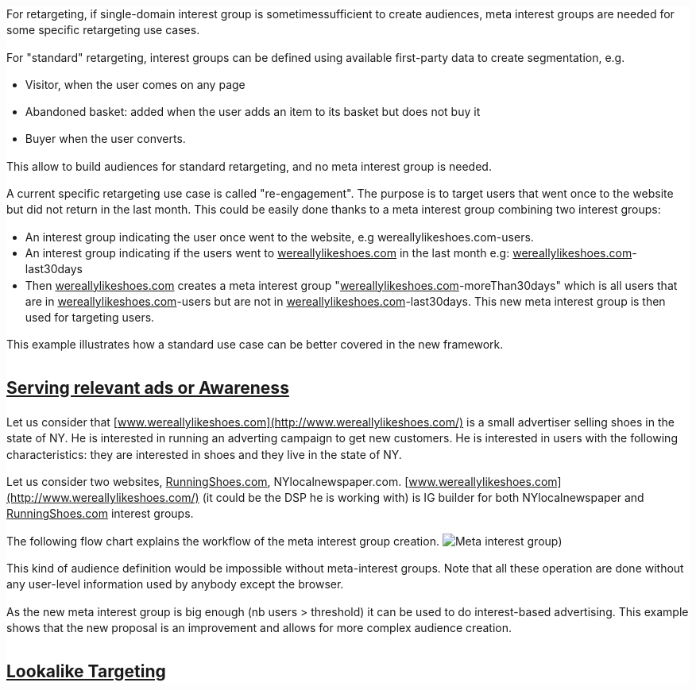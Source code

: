 For retargeting, if single-domain interest group is sometimessufficient to create audiences, meta interest groups are needed for some specific retargeting use cases.

For "standard" retargeting, interest groups can be defined using available first-party data to create segmentation, e.g.  

-   Visitor, when the user comes on any page  
    
-   Abandoned basket: added when the user adds an item to its basket but does not buy it
-   Buyer when the user converts.

This allow to build audiences for standard retargeting, and no meta interest group is needed.

A current specific retargeting use case is called "re-engagement". The purpose is to target users that went once to the website but did not return in the last month. This could be easily done thanks to a meta interest group combining two interest groups:

-   An interest group indicating the user once went to the website, e.g wereallylikeshoes.com-users.
-   An interest group indicating if the users went to [wereallylikeshoes.com](http://wereallylikeshoes.com/) in the last month e.g: [wereallylikeshoes.com](http://wereallylikeshoes.com/)-last30days
-   Then [wereallylikeshoes.com](http://wereallylikeshoes.com/) creates a meta interest group "[wereallylikeshoes.com](http://wereallylikeshoes.com/)-moreThan30days" which is all users that are in [wereallylikeshoes.com](http://wereallylikeshoes.com/)-users but are not in [wereallylikeshoes.com](http://wereallylikeshoes.com/)-last30days. This new meta interest group is then used for targeting users.

This example illustrates how a standard use case can be better covered in the new framework.

## [Serving relevant ads or Awareness](https://github.com/w3c/web-advertising/blob/master/support_for_advertising_use_cases.md#serving-relevant-ads) 

Let us consider that [www.wereallylikeshoes.com](http://www.wereallylikeshoes.com/) is a small advertiser selling shoes in the state of NY. He is interested in running an adverting campaign to get new customers. He is interested in users with the following characteristics: they are interested in shoes and they live in the state of NY.

Let us consider two websites, [RunningShoes.com](http://runningshoereviews.com/), NYlocalnewspaper.com.  [www.wereallylikeshoes.com](http://www.wereallylikeshoes.com/) (it could be the DSP he is working with) is IG builder for both NYlocalnewspaper and [RunningShoes.com](http://runningshoereviews.com/) interest groups.

The following flow chart explains the workflow of the meta interest group creation.
![Meta interest group]([[https://user-images.githubusercontent.com/64090118/81148909-754ebd80-8f7d-11ea-9343-2204d37e7133.png](https://user-images.githubusercontent.com/64090118/81148909-754ebd80-8f7d-11ea-9343-2204d37e7133.png)))


This kind of audience definition would be impossible without meta-interest groups. Note that all these operation are done without any user-level information used by anybody except the browser.

As the new meta interest group is big enough (nb users > threshold) it can be used to do interest-based advertising. This example shows that the new proposal is an improvement and allows for more complex audience creation.

## [Lookalike Targeting](https://github.com/w3c/web-advertising/blob/master/support_for_advertising_use_cases.md#lookalike-targeting)
